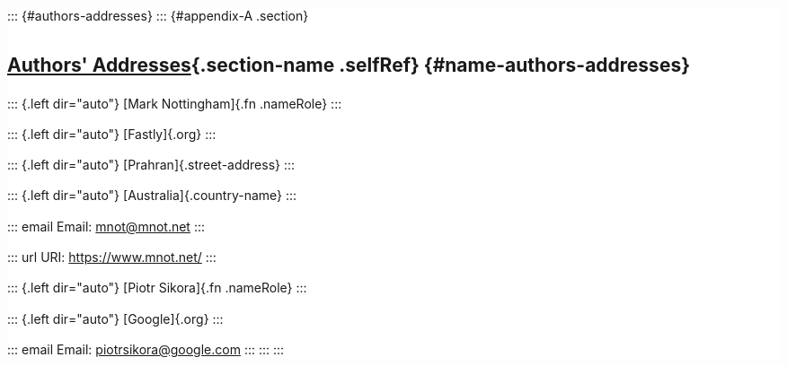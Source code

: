 ::: {#authors-addresses}
::: {#appendix-A .section}
## [Authors\' Addresses](#name-authors-addresses){.section-name .selfRef} {#name-authors-addresses}

::: {.left dir="auto"}
[Mark Nottingham]{.fn .nameRole}
:::

::: {.left dir="auto"}
[Fastly]{.org}
:::

::: {.left dir="auto"}
[Prahran]{.street-address}
:::

::: {.left dir="auto"}
[Australia]{.country-name}
:::

::: email
Email: <mnot@mnot.net>
:::

::: url
URI: <https://www.mnot.net/>
:::

::: {.left dir="auto"}
[Piotr Sikora]{.fn .nameRole}
:::

::: {.left dir="auto"}
[Google]{.org}
:::

::: email
Email: <piotrsikora@google.com>
:::
:::
:::
